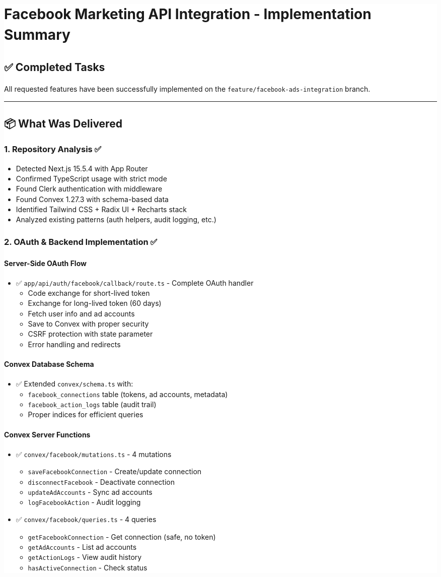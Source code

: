 # Facebook Marketing API Integration - Implementation Summary

## ✅ Completed Tasks

All requested features have been successfully implemented on the `feature/facebook-ads-integration` branch.

---

## 📦 What Was Delivered

### 1. Repository Analysis ✅

- Detected Next.js 15.5.4 with App Router
- Confirmed TypeScript usage with strict mode
- Found Clerk authentication with middleware
- Found Convex 1.27.3 with schema-based data
- Identified Tailwind CSS + Radix UI + Recharts stack
- Analyzed existing patterns (auth helpers, audit logging, etc.)

### 2. OAuth & Backend Implementation ✅

#### Server-Side OAuth Flow

- ✅ `app/api/auth/facebook/callback/route.ts` - Complete OAuth handler
  - Code exchange for short-lived token
  - Exchange for long-lived token (60 days)
  - Fetch user info and ad accounts
  - Save to Convex with proper security
  - CSRF protection with state parameter
  - Error handling and redirects

#### Convex Database Schema

- ✅ Extended `convex/schema.ts` with:
  - `facebook_connections` table (tokens, ad accounts, metadata)
  - `facebook_action_logs` table (audit trail)
  - Proper indices for efficient queries

#### Convex Server Functions

- ✅ `convex/facebook/mutations.ts` - 4 mutations

  - `saveFacebookConnection` - Create/update connection
  - `disconnectFacebook` - Deactivate connection
  - `updateAdAccounts` - Sync ad accounts
  - `logFacebookAction` - Audit logging

- ✅ `convex/facebook/queries.ts` - 4 queries

  - `getFacebookConnection` - Get connection (safe, no token)
  - `getAdAccounts` - List ad accounts
  - `getActionLogs` - View audit history
  - `hasActiveConnection` - Check status
